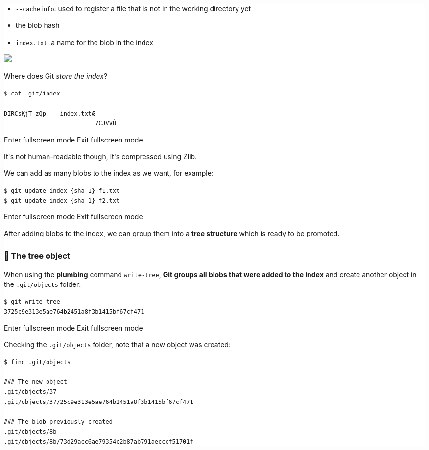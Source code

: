 *   `--cacheinfo`: used to register a file that is not in the working directory yet
    
*   the blob hash
    
*   `index.txt`: a name for the blob in the index
    

[![](https://res.cloudinary.com/practicaldev/image/fetch/s--1X5S86kt--/c_limit%2Cf_auto%2Cfl_progressive%2Cq_auto%2Cw_880/https://dev-to-uploads.s3.amazonaws.com/uploads/articles/dhcrrhbui33ao66muizk.png)
](https://res.cloudinary.com/practicaldev/image/fetch/s--1X5S86kt--/c_limit%2Cf_auto%2Cfl_progressive%2Cq_auto%2Cw_880/https://dev-to-uploads.s3.amazonaws.com/uploads/articles/dhcrrhbui33ao66muizk.png)

Where does Git _store the index_?  

```
$ cat .git/index

DIRCsҚjT¸zQp    index.txtÆ
                          7CJVVÙ 
```

Enter fullscreen mode Exit fullscreen mode

It's not human-readable though, it's compressed using Zlib.

We can add as many blobs to the index as we want, for example:  

```
$ git update-index {sha-1} f1.txt
$ git update-index {sha-1} f2.txt 
```

Enter fullscreen mode Exit fullscreen mode

After adding blobs to the index, we can group them into a **tree structure** which is ready to be promoted.

### [](#the-tree-object)🔵 The tree object

When using the **plumbing** command `write-tree`, **Git groups all blobs that were added to the index** and create another object in the `.git/objects` folder:  

```
$ git write-tree
3725c9e313e5ae764b2451a8f3b1415bf67cf471 
```

Enter fullscreen mode Exit fullscreen mode

Checking the `.git/objects` folder, note that a new object was created:  

```
$ find .git/objects

### The new object
.git/objects/37
.git/objects/37/25c9e313e5ae764b2451a8f3b1415bf67cf471

### The blob previously created
.git/objects/8b
.git/objects/8b/73d29acc6ae79354c2b87ab791aecccf51701f 
```
